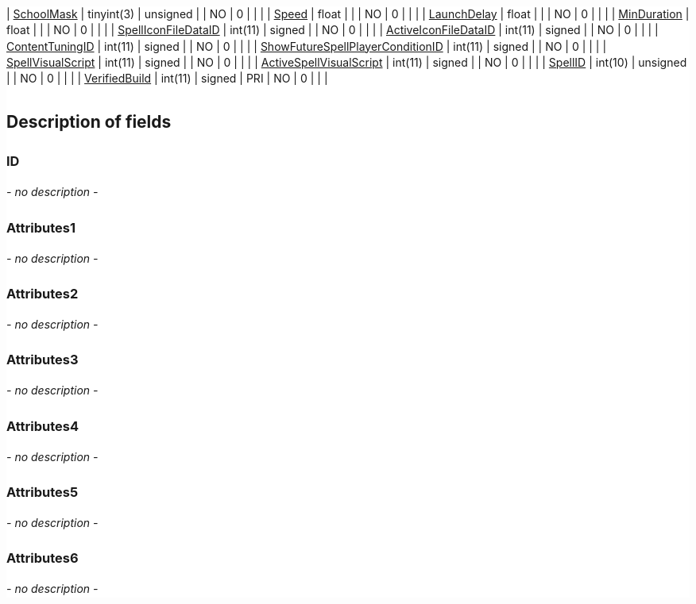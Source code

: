 | [SchoolMask](#schoolmask) | tinyint(3) | unsigned |  | NO | 0 |  |  |
| [Speed](#speed) | float |  |  | NO | 0 |  |  |
| [LaunchDelay](#launchdelay) | float |  |  | NO | 0 |  |  |
| [MinDuration](#minduration) | float |  |  | NO | 0 |  |  |
| [SpellIconFileDataID](#spelliconfiledataid) | int(11) | signed |  | NO | 0 |  |  |
| [ActiveIconFileDataID](#activeiconfiledataid) | int(11) | signed |  | NO | 0 |  |  |
| [ContentTuningID](#contenttuningid) | int(11) | signed |  | NO | 0 |  |  |
| [ShowFutureSpellPlayerConditionID](#showfuturespellplayerconditionid) | int(11) | signed |  | NO | 0 |  |  |
| [SpellVisualScript](#spellvisualscript) | int(11) | signed |  | NO | 0 |  |  |
| [ActiveSpellVisualScript](#activespellvisualscript) | int(11) | signed |  | NO | 0 |  |  |
| [SpellID](#spellid) | int(10) | unsigned |  | NO | 0 |  |  |
| [VerifiedBuild](#verifiedbuild) | int(11) | signed | PRI | NO | 0 |  |  |
&nbsp;
## Description of fields

### ID
*- no description -*
&nbsp;

### Attributes1
*- no description -*
&nbsp;

### Attributes2
*- no description -*
&nbsp;

### Attributes3
*- no description -*
&nbsp;

### Attributes4
*- no description -*
&nbsp;

### Attributes5
*- no description -*
&nbsp;

### Attributes6
*- no description -*
&nbsp;

